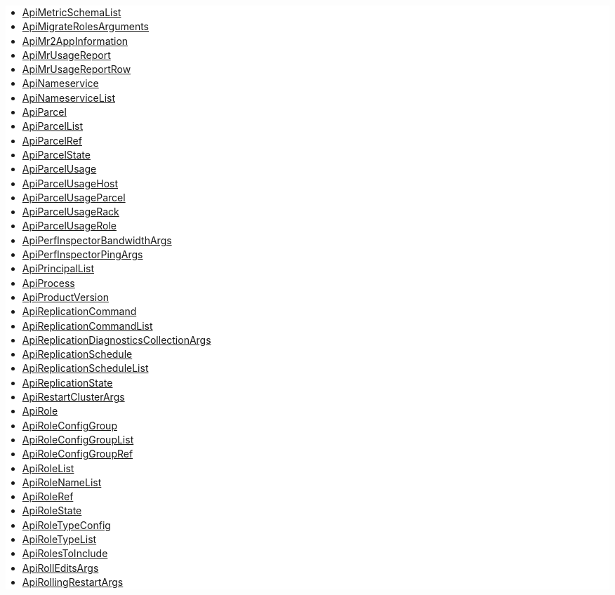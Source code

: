  - [ApiMetricSchemaList](docs/ApiMetricSchemaList.md)
 - [ApiMigrateRolesArguments](docs/ApiMigrateRolesArguments.md)
 - [ApiMr2AppInformation](docs/ApiMr2AppInformation.md)
 - [ApiMrUsageReport](docs/ApiMrUsageReport.md)
 - [ApiMrUsageReportRow](docs/ApiMrUsageReportRow.md)
 - [ApiNameservice](docs/ApiNameservice.md)
 - [ApiNameserviceList](docs/ApiNameserviceList.md)
 - [ApiParcel](docs/ApiParcel.md)
 - [ApiParcelList](docs/ApiParcelList.md)
 - [ApiParcelRef](docs/ApiParcelRef.md)
 - [ApiParcelState](docs/ApiParcelState.md)
 - [ApiParcelUsage](docs/ApiParcelUsage.md)
 - [ApiParcelUsageHost](docs/ApiParcelUsageHost.md)
 - [ApiParcelUsageParcel](docs/ApiParcelUsageParcel.md)
 - [ApiParcelUsageRack](docs/ApiParcelUsageRack.md)
 - [ApiParcelUsageRole](docs/ApiParcelUsageRole.md)
 - [ApiPerfInspectorBandwidthArgs](docs/ApiPerfInspectorBandwidthArgs.md)
 - [ApiPerfInspectorPingArgs](docs/ApiPerfInspectorPingArgs.md)
 - [ApiPrincipalList](docs/ApiPrincipalList.md)
 - [ApiProcess](docs/ApiProcess.md)
 - [ApiProductVersion](docs/ApiProductVersion.md)
 - [ApiReplicationCommand](docs/ApiReplicationCommand.md)
 - [ApiReplicationCommandList](docs/ApiReplicationCommandList.md)
 - [ApiReplicationDiagnosticsCollectionArgs](docs/ApiReplicationDiagnosticsCollectionArgs.md)
 - [ApiReplicationSchedule](docs/ApiReplicationSchedule.md)
 - [ApiReplicationScheduleList](docs/ApiReplicationScheduleList.md)
 - [ApiReplicationState](docs/ApiReplicationState.md)
 - [ApiRestartClusterArgs](docs/ApiRestartClusterArgs.md)
 - [ApiRole](docs/ApiRole.md)
 - [ApiRoleConfigGroup](docs/ApiRoleConfigGroup.md)
 - [ApiRoleConfigGroupList](docs/ApiRoleConfigGroupList.md)
 - [ApiRoleConfigGroupRef](docs/ApiRoleConfigGroupRef.md)
 - [ApiRoleList](docs/ApiRoleList.md)
 - [ApiRoleNameList](docs/ApiRoleNameList.md)
 - [ApiRoleRef](docs/ApiRoleRef.md)
 - [ApiRoleState](docs/ApiRoleState.md)
 - [ApiRoleTypeConfig](docs/ApiRoleTypeConfig.md)
 - [ApiRoleTypeList](docs/ApiRoleTypeList.md)
 - [ApiRolesToInclude](docs/ApiRolesToInclude.md)
 - [ApiRollEditsArgs](docs/ApiRollEditsArgs.md)
 - [ApiRollingRestartArgs](docs/ApiRollingRestartArgs.md)
